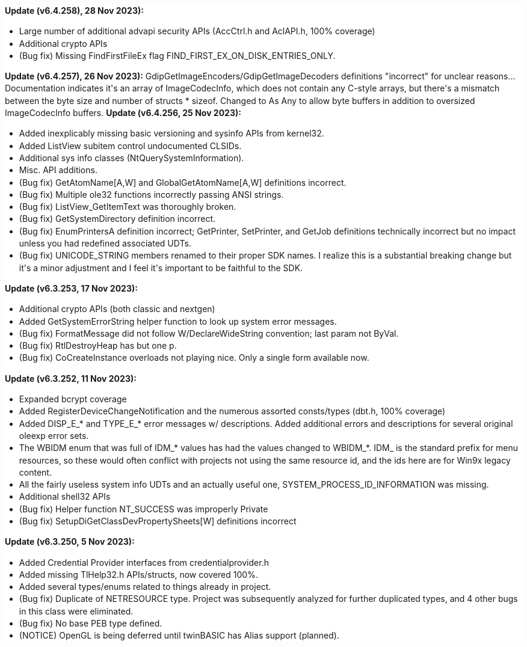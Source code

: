 **Update (v6.4.258), 28 Nov 2023):**
- Large number of additional advapi security APIs (AccCtrl.h and AclAPI.h, 100% coverage)
- Additional crypto APIs
- (Bug fix) Missing FindFirstFileEx flag FIND_FIRST_EX_ON_DISK_ENTRIES_ONLY.

**Update (v6.4.257), 26 Nov 2023):** GdipGetImageEncoders/GdipGetImageDecoders definitions "incorrect" for unclear reasons... Documentation indicates it's an array of ImageCodecInfo, which does not contain any C-style arrays, but there's a mismatch between the byte size and number of structs * sizeof. Changed to As Any to allow byte buffers in addition to oversized ImageCodecInfo buffers.
**Update (v6.4.256, 25 Nov 2023):**
- Added inexplicably missing basic versioning and sysinfo APIs from kernel32.
- Added ListView subitem control undocumented CLSIDs.
- Additional sys info classes (NtQuerySystemInformation).
- Misc. API additions.
- (Bug fix) GetAtomName[A,W] and GlobalGetAtomName[A,W] definitions incorrect.
- (Bug fix) Multiple ole32 functions incorrectly passing ANSI strings.
- (Bug fix) ListView_GetItemText was thoroughly broken.
- (Bug fix) GetSystemDirectory definition incorrect.
- (Bug fix) EnumPrintersA definition incorrect; GetPrinter, SetPrinter, and GetJob definitions technically incorrect but no impact unless you had redefined associated UDTs.
- (Bug fix) UNICODE_STRING members renamed to their proper SDK names. I realize this is a substantial breaking change but it's a minor adjustment and I feel it's important to be faithful to the SDK.

**Update (v6.3.253, 17 Nov 2023):**
- Additional crypto APIs (both classic and nextgen)
- Added GetSystemErrorString helper function to look up system error messages.
- (Bug fix) FormatMessage did not follow W/DeclareWideString convention; last param not ByVal.
- (Bug fix) RtlDestroyHeap has but one p.
- (Bug fix) CoCreateInstance overloads not playing nice. Only a single form available now.

**Update (v6.3.252, 11 Nov 2023):**
- Expanded bcrypt coverage
- Added RegisterDeviceChangeNotification and the numerous assorted consts/types (dbt.h, 100% coverage)
- Added DISP_E_* and TYPE_E_* error messages w/ descriptions. Added additional errors and descriptions for several original oleexp error sets.
- The WBIDM enum that was full of IDM_* values has had the values changed to WBIDM_*. IDM_ is the standard prefix for menu resources, so these would often conflict with projects not using the same resource id, and the ids here are for Win9x legacy content.
- All the fairly useless system info UDTs and an actually useful one, SYSTEM_PROCESS_ID_INFORMATION was missing.
- Additional shell32 APIs
- (Bug fix) Helper function NT_SUCCESS was improperly Private
- (Bug fix) SetupDiGetClassDevPropertySheets[W] definitions incorrect


**Update (v6.3.250, 5 Nov 2023):**
- Added Credential Provider interfaces from credentialprovider.h
- Added missing TlHelp32.h APIs/structs, now covered 100%. 
- Added several types/enums related to things already in project.
- (Bug fix) Duplicate of NETRESOURCE type. Project was subsequently analyzed for further duplicated types, and 4 other bugs in this class were eliminated.
- (Bug fix) No base PEB type defined.
- (NOTICE) OpenGL is being deferred until twinBASIC has Alias support (planned).
